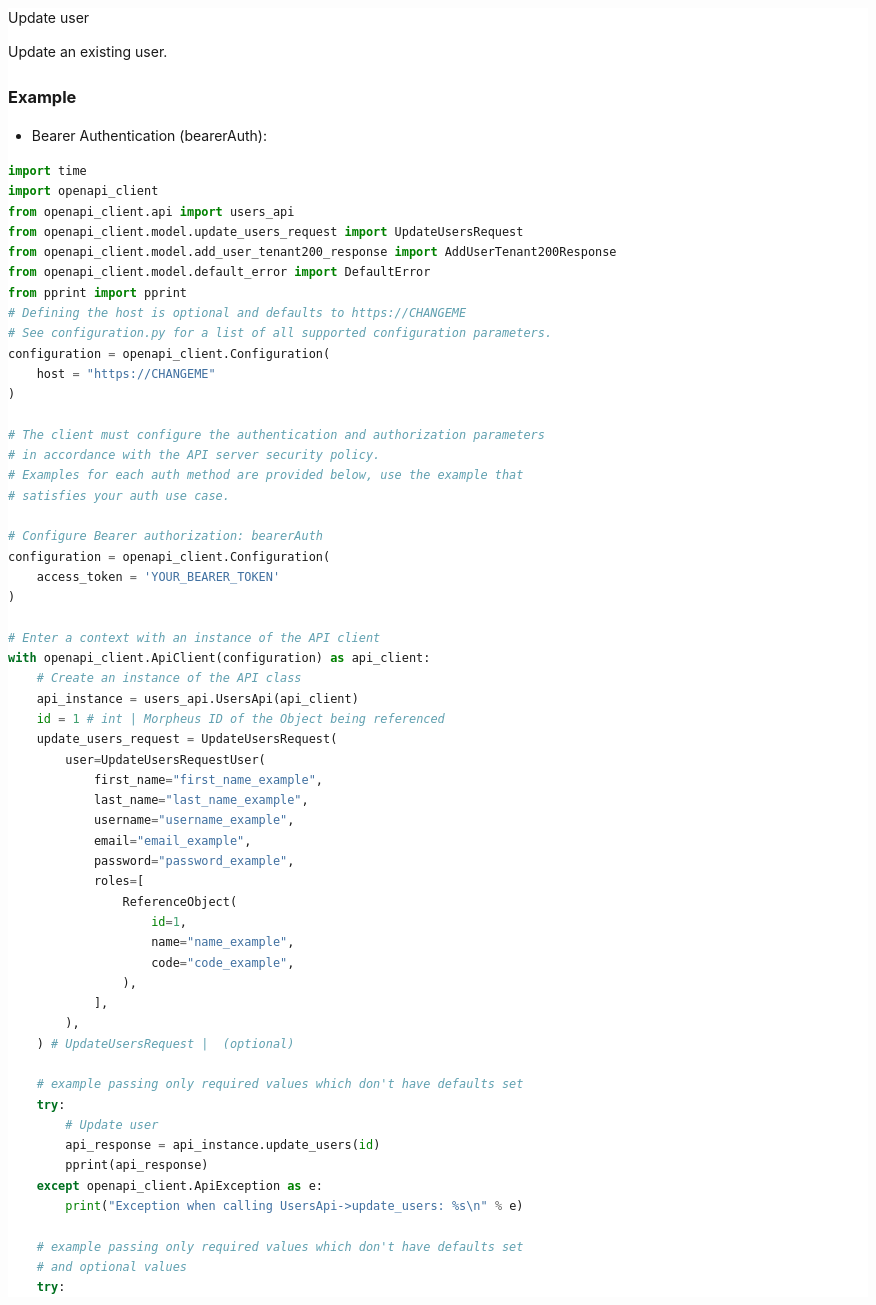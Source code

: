 Update user

Update an existing user.

### Example

* Bearer Authentication (bearerAuth):

```python
import time
import openapi_client
from openapi_client.api import users_api
from openapi_client.model.update_users_request import UpdateUsersRequest
from openapi_client.model.add_user_tenant200_response import AddUserTenant200Response
from openapi_client.model.default_error import DefaultError
from pprint import pprint
# Defining the host is optional and defaults to https://CHANGEME
# See configuration.py for a list of all supported configuration parameters.
configuration = openapi_client.Configuration(
    host = "https://CHANGEME"
)

# The client must configure the authentication and authorization parameters
# in accordance with the API server security policy.
# Examples for each auth method are provided below, use the example that
# satisfies your auth use case.

# Configure Bearer authorization: bearerAuth
configuration = openapi_client.Configuration(
    access_token = 'YOUR_BEARER_TOKEN'
)

# Enter a context with an instance of the API client
with openapi_client.ApiClient(configuration) as api_client:
    # Create an instance of the API class
    api_instance = users_api.UsersApi(api_client)
    id = 1 # int | Morpheus ID of the Object being referenced
    update_users_request = UpdateUsersRequest(
        user=UpdateUsersRequestUser(
            first_name="first_name_example",
            last_name="last_name_example",
            username="username_example",
            email="email_example",
            password="password_example",
            roles=[
                ReferenceObject(
                    id=1,
                    name="name_example",
                    code="code_example",
                ),
            ],
        ),
    ) # UpdateUsersRequest |  (optional)

    # example passing only required values which don't have defaults set
    try:
        # Update user
        api_response = api_instance.update_users(id)
        pprint(api_response)
    except openapi_client.ApiException as e:
        print("Exception when calling UsersApi->update_users: %s\n" % e)

    # example passing only required values which don't have defaults set
    # and optional values
    try:
```